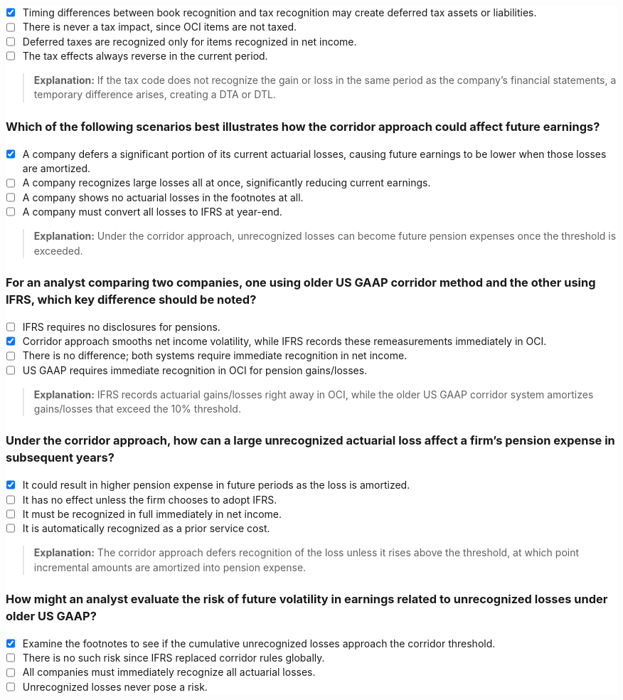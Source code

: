 - [x] Timing differences between book recognition and tax recognition may create deferred tax assets or liabilities.
- [ ] There is never a tax impact, since OCI items are not taxed.
- [ ] Deferred taxes are recognized only for items recognized in net income.
- [ ] The tax effects always reverse in the current period.

> **Explanation:** If the tax code does not recognize the gain or loss in the same period as the company’s financial statements, a temporary difference arises, creating a DTA or DTL.


### Which of the following scenarios best illustrates how the corridor approach could affect future earnings?

- [x] A company defers a significant portion of its current actuarial losses, causing future earnings to be lower when those losses are amortized.
- [ ] A company recognizes large losses all at once, significantly reducing current earnings.
- [ ] A company shows no actuarial losses in the footnotes at all.
- [ ] A company must convert all losses to IFRS at year-end.

> **Explanation:** Under the corridor approach, unrecognized losses can become future pension expenses once the threshold is exceeded.


### For an analyst comparing two companies, one using older US GAAP corridor method and the other using IFRS, which key difference should be noted?

- [ ] IFRS requires no disclosures for pensions.
- [x] Corridor approach smooths net income volatility, while IFRS records these remeasurements immediately in OCI.
- [ ] There is no difference; both systems require immediate recognition in net income.
- [ ] US GAAP requires immediate recognition in OCI for pension gains/losses.

> **Explanation:** IFRS records actuarial gains/losses right away in OCI, while the older US GAAP corridor system amortizes gains/losses that exceed the 10% threshold.


### Under the corridor approach, how can a large unrecognized actuarial loss affect a firm’s pension expense in subsequent years?

- [x] It could result in higher pension expense in future periods as the loss is amortized.
- [ ] It has no effect unless the firm chooses to adopt IFRS.
- [ ] It must be recognized in full immediately in net income.
- [ ] It is automatically recognized as a prior service cost.

> **Explanation:** The corridor approach defers recognition of the loss unless it rises above the threshold, at which point incremental amounts are amortized into pension expense.


### How might an analyst evaluate the risk of future volatility in earnings related to unrecognized losses under older US GAAP?

- [x] Examine the footnotes to see if the cumulative unrecognized losses approach the corridor threshold.
- [ ] There is no such risk since IFRS replaced corridor rules globally.
- [ ] All companies must immediately recognize all actuarial losses.
- [ ] Unrecognized losses never pose a risk.
